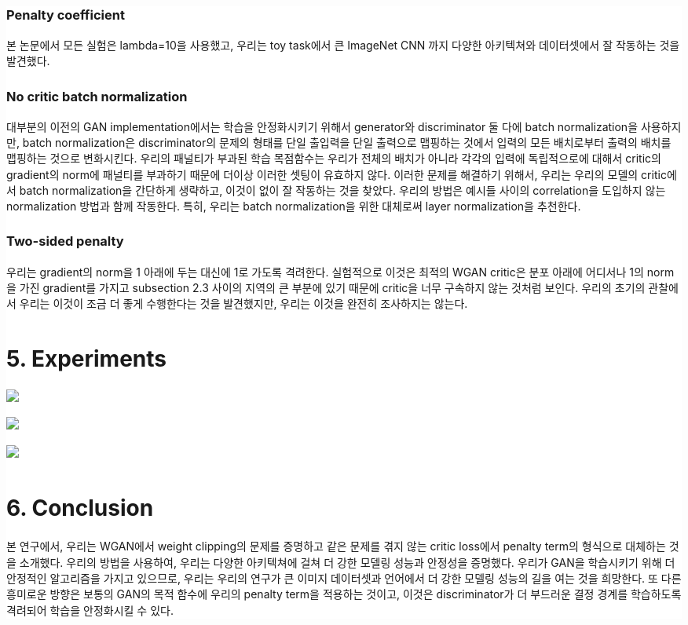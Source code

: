 ### Penalty coefficient
본 논문에서 모든 실험은 lambda=10을 사용했고, 우리는 toy task에서 큰 ImageNet CNN 까지 다양한 아키텍쳐와 데이터셋에서 잘 작동하는 것을 발견했다.


### No critic batch normalization

대부분의 이전의 GAN implementation에서는 학습을 안정화시키기 위해서 generator와 discriminator 둘 다에 batch normalization을 사용하지만, batch normalization은 discriminator의 문제의 형태를 단일 출입력을 단일 출력으로 맵핑하는 것에서 입력의 모든 배치로부터 출력의 배치를 맵핑하는 것으로 변화시킨다. 우리의 패널티가 부과된 학습 목점함수는 우리가 전체의 배치가 아니라 각각의 입력에 독립적으로에 대해서 critic의 gradient의 norm에 패널티를 부과하기 때문에 더이상 이러한 셋팅이 유효하지 않다. 이러한 문제를 해결하기 위해서, 우리는 우리의 모델의 critic에서 batch normalization을 간단하게 생략하고, 이것이 없이 잘 작동하는 것을 찾았다. 우리의 방법은 예시들 사이의 correlation을 도입하지 않는 normalization 방법과 함께 작동한다. 특히, 우리는 batch normalization을 위한 대체로써 layer normalization을 추천한다.

### Two-sided penalty

우리는 gradient의 norm을 1 아래에 두는 대신에 1로 가도록 격려한다. 실험적으로 이것은 최적의 WGAN critic은 분포 아래에 어디서나 1의 norm을 가진 gradient를 가지고 subsection 2.3 사이의 지역의 큰 부분에 있기 때문에 critic을 너무 구속하지 않는 것처럼 보인다. 우리의 초기의 관찰에서 우리는 이것이 조금 더 좋게 수행한다는 것을 발견했지만, 우리는 이것을 완전히 조사하지는 않는다.


# 5. Experiments

![](../../Data/논문_WGAN-GP/GP_6.png)

![](../../Data/논문_WGAN-GP/GP_7.png)

![](../../Data/논문_WGAN-GP/GP_8.png)


# 6. Conclusion

본 연구에서, 우리는 WGAN에서 weight clipping의 문제를 증명하고 같은 문제를 겪지 않는 critic loss에서 penalty term의 형식으로 대체하는 것을 소개했다. 우리의 방법을 사용하여, 우리는 다양한 아키텍쳐에 걸쳐 더 강한 모델링 성능과 안정성을 증명했다. 우리가 GAN을 학습시키기 위해 더 안정적인 알고리즘을 가지고 있으므로, 우리는 우리의 연구가 큰 이미지 데이터셋과 언어에서 더 강한 모델링 성능의 길을 여는 것을 희망한다. 또 다른 흥미로운 방향은 보통의 GAN의 목적 함수에 우리의 penalty term을 적용하는 것이고, 이것은 discriminator가 더 부드러운 결정 경계를 학습하도록 격려되어 학습을 안정화시킬 수 있다.




